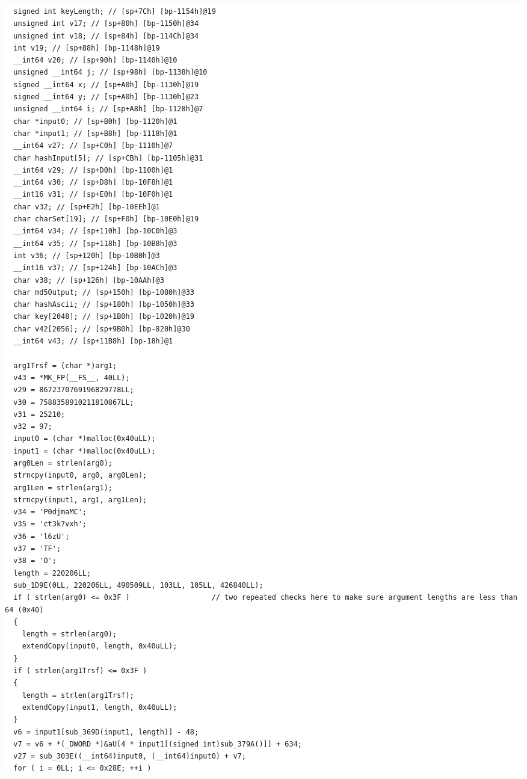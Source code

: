 ```
  signed int keyLength; // [sp+7Ch] [bp-1154h]@19
  unsigned int v17; // [sp+80h] [bp-1150h]@34
  unsigned int v18; // [sp+84h] [bp-114Ch]@34
  int v19; // [sp+88h] [bp-1148h]@19
  __int64 v20; // [sp+90h] [bp-1140h]@10
  unsigned __int64 j; // [sp+98h] [bp-1138h]@10
  signed __int64 x; // [sp+A0h] [bp-1130h]@19
  signed __int64 y; // [sp+A0h] [bp-1130h]@23
  unsigned __int64 i; // [sp+A8h] [bp-1128h]@7
  char *input0; // [sp+B0h] [bp-1120h]@1
  char *input1; // [sp+B8h] [bp-1118h]@1
  __int64 v27; // [sp+C0h] [bp-1110h]@7
  char hashInput[5]; // [sp+CBh] [bp-1105h]@31
  __int64 v29; // [sp+D0h] [bp-1100h]@1
  __int64 v30; // [sp+D8h] [bp-10F8h]@1
  __int16 v31; // [sp+E0h] [bp-10F0h]@1
  char v32; // [sp+E2h] [bp-10EEh]@1
  char charSet[19]; // [sp+F0h] [bp-10E0h]@19
  __int64 v34; // [sp+110h] [bp-10C0h]@3
  __int64 v35; // [sp+118h] [bp-10B8h]@3
  int v36; // [sp+120h] [bp-10B0h]@3
  __int16 v37; // [sp+124h] [bp-10ACh]@3
  char v38; // [sp+126h] [bp-10AAh]@3
  char md5Output; // [sp+150h] [bp-1080h]@33
  char hashAscii; // [sp+180h] [bp-1050h]@33
  char key[2048]; // [sp+1B0h] [bp-1020h]@19
  char v42[2056]; // [sp+9B0h] [bp-820h]@30
  __int64 v43; // [sp+11B8h] [bp-18h]@1

  arg1Trsf = (char *)arg1;
  v43 = *MK_FP(__FS__, 40LL);
  v29 = 8672370769196829778LL;
  v30 = 7588358910211810867LL;
  v31 = 25210;
  v32 = 97;
  input0 = (char *)malloc(0x40uLL);
  input1 = (char *)malloc(0x40uLL);
  arg0Len = strlen(arg0);
  strncpy(input0, arg0, arg0Len);
  arg1Len = strlen(arg1);
  strncpy(input1, arg1, arg1Len);
  v34 = 'P0djmaMC';
  v35 = 'ct3k7vxh';
  v36 = 'l6zU';
  v37 = 'TF';
  v38 = 'O';
  length = 220206LL;
  sub_1D9E(0LL, 220206LL, 490509LL, 103LL, 105LL, 426840LL);
  if ( strlen(arg0) <= 0x3F )                   // two repeated checks here to make sure argument lengths are less than 64 (0x40)
  {
    length = strlen(arg0);
    extendCopy(input0, length, 0x40uLL);
  }
  if ( strlen(arg1Trsf) <= 0x3F )
  {
    length = strlen(arg1Trsf);
    extendCopy(input1, length, 0x40uLL);
  }
  v6 = input1[sub_369D(input1, length)] - 48;
  v7 = v6 + *(_DWORD *)&aU[4 * input1[(signed int)sub_379A()]] + 634;
  v27 = sub_303E((__int64)input0, (__int64)input0) + v7;
  for ( i = 0LL; i <= 0x28E; ++i )
```